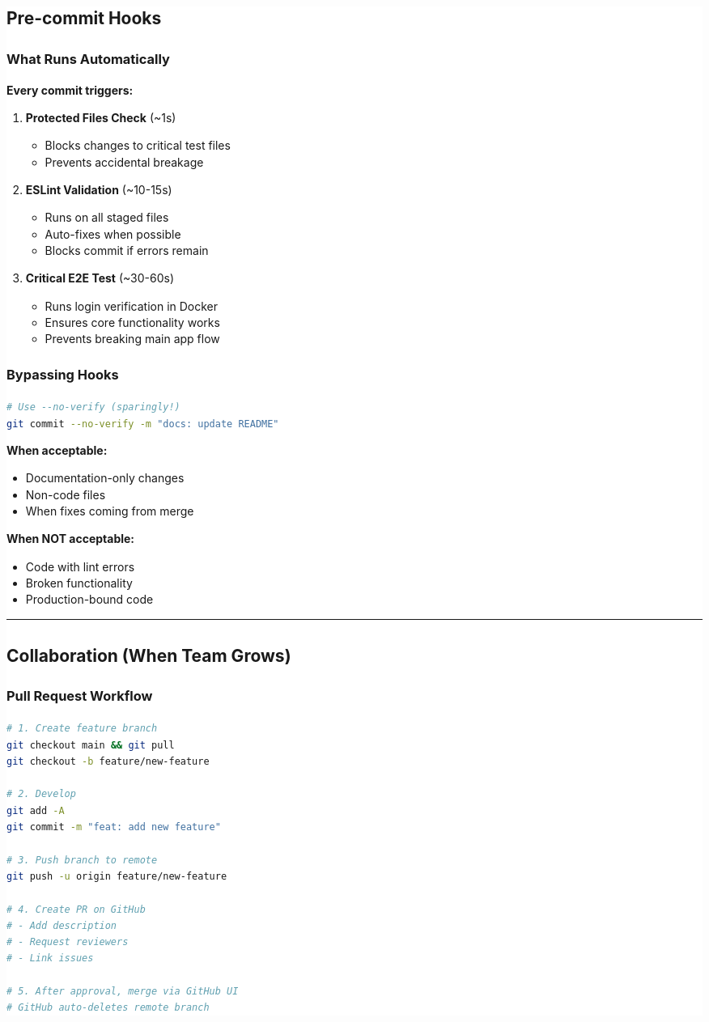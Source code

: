 
## Pre-commit Hooks

### What Runs Automatically

**Every commit triggers:**

1. **Protected Files Check** (~1s)

   - Blocks changes to critical test files
   - Prevents accidental breakage

2. **ESLint Validation** (~10-15s)

   - Runs on all staged files
   - Auto-fixes when possible
   - Blocks commit if errors remain

3. **Critical E2E Test** (~30-60s)
   - Runs login verification in Docker
   - Ensures core functionality works
   - Prevents breaking main app flow

### Bypassing Hooks

```bash
# Use --no-verify (sparingly!)
git commit --no-verify -m "docs: update README"
```

**When acceptable:**

- Documentation-only changes
- Non-code files
- When fixes coming from merge

**When NOT acceptable:**

- Code with lint errors
- Broken functionality
- Production-bound code

---

## Collaboration (When Team Grows)

### Pull Request Workflow

```bash
# 1. Create feature branch
git checkout main && git pull
git checkout -b feature/new-feature

# 2. Develop
git add -A
git commit -m "feat: add new feature"

# 3. Push branch to remote
git push -u origin feature/new-feature

# 4. Create PR on GitHub
# - Add description
# - Request reviewers
# - Link issues

# 5. After approval, merge via GitHub UI
# GitHub auto-deletes remote branch

```